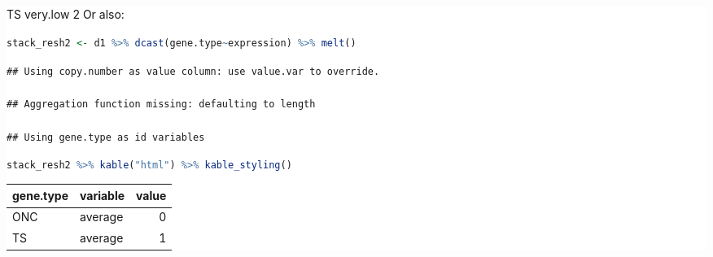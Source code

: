 <td style="text-align:left;">
TS
</td>
<td style="text-align:left;">
very.low
</td>
<td style="text-align:right;">
2
</td>
</tr>
</tbody>
</table>
Or also:

``` r
stack_resh2 <- d1 %>% dcast(gene.type~expression) %>% melt()
```

    ## Using copy.number as value column: use value.var to override.

    ## Aggregation function missing: defaulting to length

    ## Using gene.type as id variables

``` r
stack_resh2 %>% kable("html") %>% kable_styling()
```

<table class="table" style="margin-left: auto; margin-right: auto;">
<thead>
<tr>
<th style="text-align:left;">
gene.type
</th>
<th style="text-align:left;">
variable
</th>
<th style="text-align:right;">
value
</th>
</tr>
</thead>
<tbody>
<tr>
<td style="text-align:left;">
ONC
</td>
<td style="text-align:left;">
average
</td>
<td style="text-align:right;">
0
</td>
</tr>
<tr>
<td style="text-align:left;">
TS
</td>
<td style="text-align:left;">
average
</td>
<td style="text-align:right;">
1
